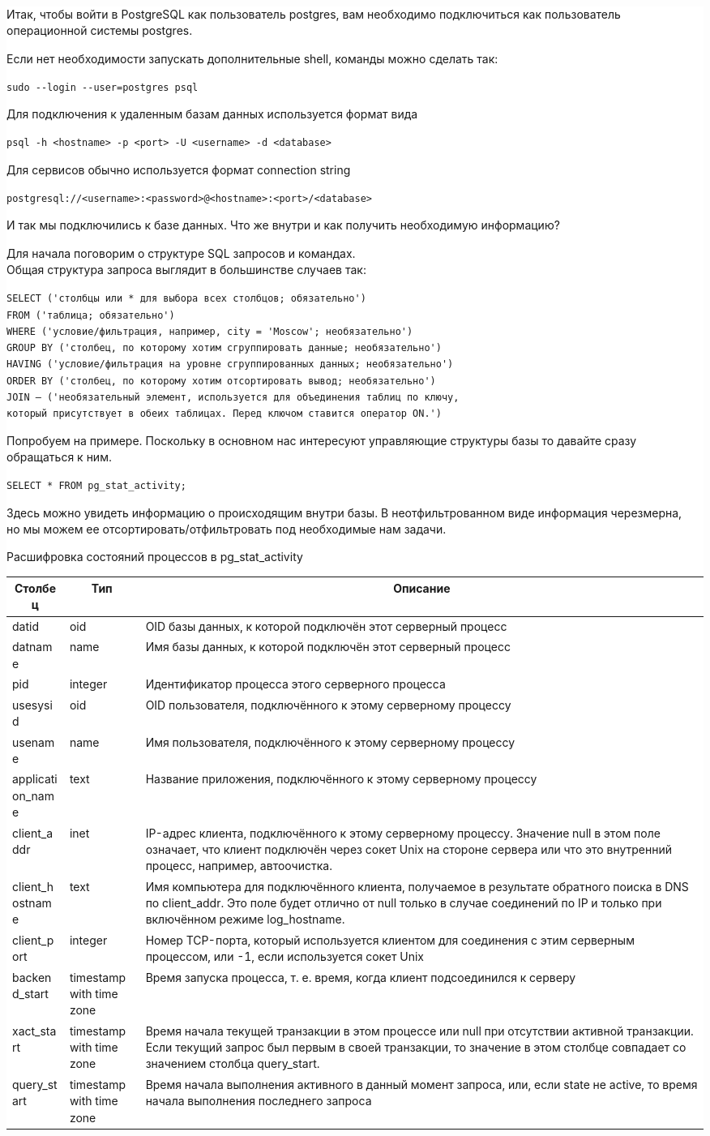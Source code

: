 Итак, чтобы войти в PostgreSQL как пользователь postgres, вам необходимо подключиться как пользователь операционной системы postgres.  
  
Если нет необходимости запускать дополнительные shell, команды можно сделать так:

```
sudo --login --user=postgres psql
```

Для подключения к удаленным базам данных используется формат вида

```
psql -h <hostname> -p <port> -U <username> -d <database>
```

Для сервисов обычно используется формат connection string

```
postgresql://<username>:<password>@<hostname>:<port>/<database>
```

И так мы подключились к базе данных. Что же внутри и как получить необходимую информацию?  
  
Для начала поговорим о структуре SQL запросов и командах.  
Общая структура запроса выглядит в большинстве случаев так:

```
SELECT ('столбцы или * для выбора всех столбцов; обязательно')
FROM ('таблица; обязательно')
WHERE ('условие/фильтрация, например, city = 'Moscow'; необязательно')
GROUP BY ('столбец, по которому хотим сгруппировать данные; необязательно')
HAVING ('условие/фильтрация на уровне сгруппированных данных; необязательно')
ORDER BY ('столбец, по которому хотим отсортировать вывод; необязательно')
JOIN — ('необязательный элемент, используется для объединения таблиц по ключу, 
который присутствует в обеих таблицах. Перед ключом ставится оператор ON.')
```

Попробуем на примере. Поскольку в основном нас интересуют управляющие структуры базы то давайте сразу обращаться к ним.

```
SELECT * FROM pg_stat_activity;
```

Здесь можно увидеть информацию о происходящим внутри базы. В неотфильтрованном виде информация черезмерна, но мы можем ее отсортировать/отфильтровать под необходимые нам задачи.

Расшифровка состояний процессов в pg\_stat\_activity

| Столбец | Тип | Описание |
| --- | --- | --- |
| datid | oid | OID базы данных, к которой подключён этот серверный процесс |
| datname | name | Имя базы данных, к которой подключён этот серверный процесс |
| pid | integer | Идентификатор процесса этого серверного процесса |
| usesysid | oid | OID пользователя, подключённого к этому серверному процессу |
| usename | name | Имя пользователя, подключённого к этому серверному процессу |
| application\_name | text | Название приложения, подключённого к этому серверному процессу |
| client\_addr | inet | IP-адрес клиента, подключённого к этому серверному процессу. Значение null в этом поле означает, что клиент подключён через сокет Unix на стороне сервера или что это внутренний процесс, например, автоочистка. |
| client\_hostname | text | Имя компьютера для подключённого клиента, получаемое в результате обратного поиска в DNS по client\_addr. Это поле будет отлично от null только в случае соединений по IP и только при включённом режиме log\_hostname. |
| client\_port | integer | Номер TCP-порта, который используется клиентом для соединения с этим серверным процессом, или -1, если используется сокет Unix |
| backend\_start | timestamp with time zone | Время запуска процесса, т. е. время, когда клиент подсоединился к серверу |
| xact\_start | timestamp with time zone | Время начала текущей транзакции в этом процессе или null при отсутствии активной транзакции. Если текущий запрос был первым в своей транзакции, то значение в этом столбце совпадает со значением столбца query\_start. |
| query\_start | timestamp with time zone | Время начала выполнения активного в данный момент запроса, или, если state не active, то время начала выполнения последнего запроса |